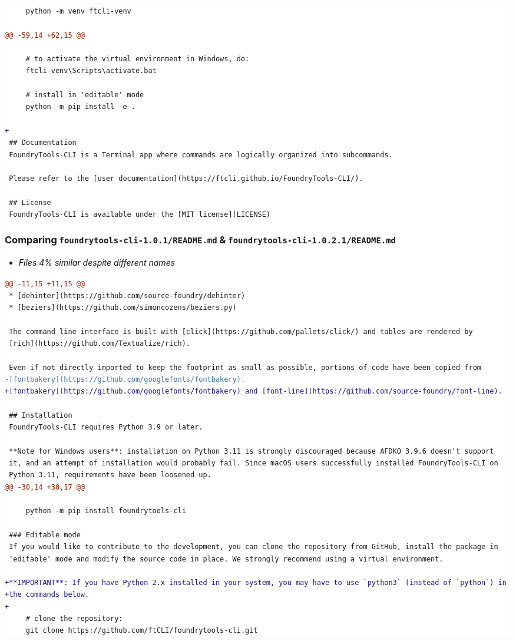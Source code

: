 ```diff
     python -m venv ftcli-venv
     
@@ -59,14 +62,15 @@
     
     # to activate the virtual environment in Windows, do:
     ftcli-venv\Scripts\activate.bat
     
     # install in 'editable' mode
     python -m pip install -e .
 
+
 ## Documentation
 FoundryTools-CLI is a Terminal app where commands are logically organized into subcommands.
 
 Please refer to the [user documentation](https://ftcli.github.io/FoundryTools-CLI/).
 
 ## License
 FoundryTools-CLI is available under the [MIT license](LICENSE)
```

### Comparing `foundrytools-cli-1.0.1/README.md` & `foundrytools-cli-1.0.2.1/README.md`

 * *Files 4% similar despite different names*

```diff
@@ -11,15 +11,15 @@
 * [dehinter](https://github.com/source-foundry/dehinter)
 * [beziers](https://github.com/simoncozens/beziers.py)
 
 The command line interface is built with [click](https://github.com/pallets/click/) and tables are rendered by
 [rich](https://github.com/Textualize/rich).
 
 Even if not directly imported to keep the footprint as small as possible, portions of code have been copied from
-[fontbakery](https://github.com/googlefonts/fontbakery).
+[fontbakery](https://github.com/googlefonts/fontbakery) and [font-line](https://github.com/source-foundry/font-line).
 
 ## Installation
 FoundryTools-CLI requires Python 3.9 or later.
 
 **Note for Windows users**: installation on Python 3.11 is strongly discouraged because AFDKO 3.9.6 doesn't support
 it, and an attempt of installation would probably fail. Since macOS users successfully installed FoundryTools-CLI on
 Python 3.11, requirements have been loosened up.
@@ -30,14 +30,17 @@
 
     python -m pip install foundrytools-cli
 
 ### Editable mode
 If you would like to contribute to the development, you can clone the repository from GitHub, install the package in
 'editable' mode and modify the source code in place. We strongly recommend using a virtual environment.
 
+**IMPORTANT**: If you have Python 2.x installed in your system, you may have to use `python3` (instead of `python`) in
+the commands below.
+
     # clone the repository:
     git clone https://github.com/ftCLI/foundrytools-cli.git
```